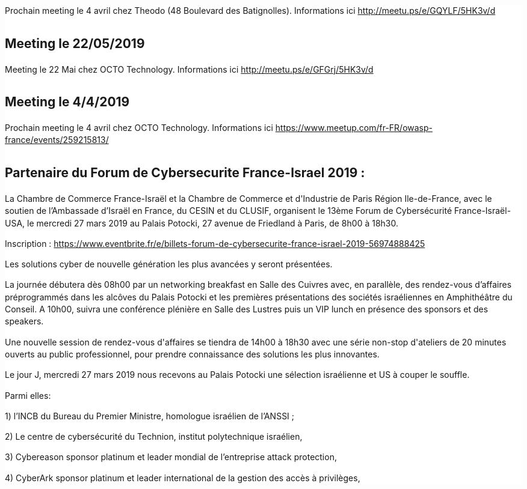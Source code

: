 Prochain meeting le 4 avril chez Theodo (48 Boulevard des Batignolles).
Informations ici <http://meetu.ps/e/GQYLF/5HK3v/d>

## Meeting le 22/05/2019

Meeting le 22 Mai chez OCTO Technology. Informations ici
<http://meetu.ps/e/GFGrj/5HK3v/d>

## Meeting le 4/4/2019

Prochain meeting le 4 avril chez OCTO Technology. Informations ici
<https://www.meetup.com/fr-FR/owasp-france/events/259215813/>

## Partenaire du Forum de Cybersecurite France-Israel 2019 :

La Chambre de Commerce France-Israël et la Chambre de Commerce et
d'Industrie de Paris Région Ile-de-France, avec le soutien de
l’Ambassade d’Israël en France, du CESIN et du CLUSIF, organisent le
13ème Forum de Cybersécurité France-Israël-USA, le mercredi 27 mars 2019
au Palais Potocki, 27 avenue de Friedland à Paris, de 8h00 à 18h30.

Inscription :
<https://www.eventbrite.fr/e/billets-forum-de-cybersecurite-france-israel-2019-56974888425>

Les solutions cyber de nouvelle génération les plus avancées y seront
présentées.

La journée débutera dès 08h00 par un networking breakfast en Salle des
Cuivres avec, en parallèle, des rendez-vous d’affaires préprogrammés
dans les alcôves du Palais Potocki et les premières présentations des
sociétés israéliennes en Amphithéâtre du Conseil. A 10h00, suivra une
conférence plénière en Salle des Lustres puis un VIP lunch en présence
des sponsors et des speakers.

Une nouvelle session de rendez-vous d'affaires se tiendra de 14h00 à
18h30 avec une série non-stop d'ateliers de 20 minutes ouverts au public
professionnel, pour prendre connaissance des solutions les plus
innovantes.

Le jour J, mercredi 27 mars 2019 nous recevons au Palais Potocki une
sélection israélienne et US à couper le souffle.

Parmi elles:

1\) l’INCB du Bureau du Premier Ministre, homologue israélien de l’ANSSI
;

2\) Le centre de cybersécurité du Technion, institut polytechnique
israélien,

3\) Cybereason sponsor platinum et leader mondial de l’entreprise attack
protection,

4\) CyberArk sponsor platinum et leader international de la gestion des
accès à privilèges,
